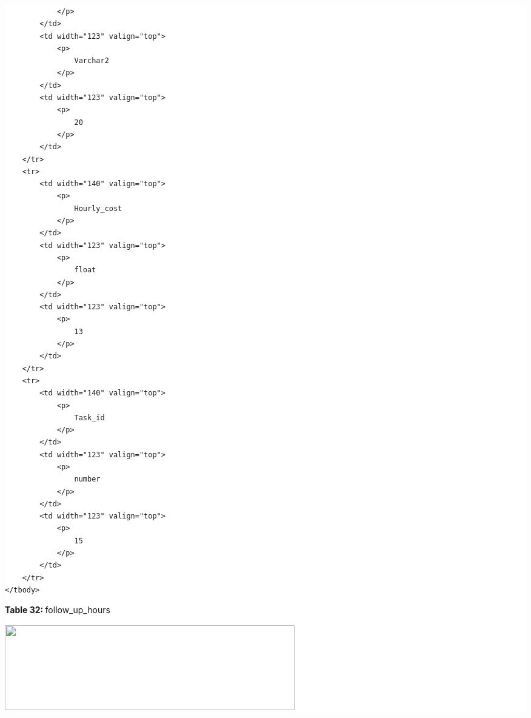                 </p>
            </td>
            <td width="123" valign="top">
                <p>
                    Varchar2
                </p>
            </td>
            <td width="123" valign="top">
                <p>
                    20
                </p>
            </td>
        </tr>
        <tr>
            <td width="140" valign="top">
                <p>
                    Hourly_cost
                </p>
            </td>
            <td width="123" valign="top">
                <p>
                    float
                </p>
            </td>
            <td width="123" valign="top">
                <p>
                    13
                </p>
            </td>
        </tr>
        <tr>
            <td width="140" valign="top">
                <p>
                    Task_id
                </p>
            </td>
            <td width="123" valign="top">
                <p>
                    number
                </p>
            </td>
            <td width="123" valign="top">
                <p>
                    15
                </p>
            </td>
        </tr>
    </tbody>
</table>
<p>
    <strong>Table 32: </strong>
    follow_up_hours
</p>
<p>
    <strong>
        <img
            width="478"
            height="140"
            src="file:///C:/Users/satag/AppData/Local/Temp/msohtmlclip1/01/clip_image020.png"
        />
    </strong>
</p>
<p>
